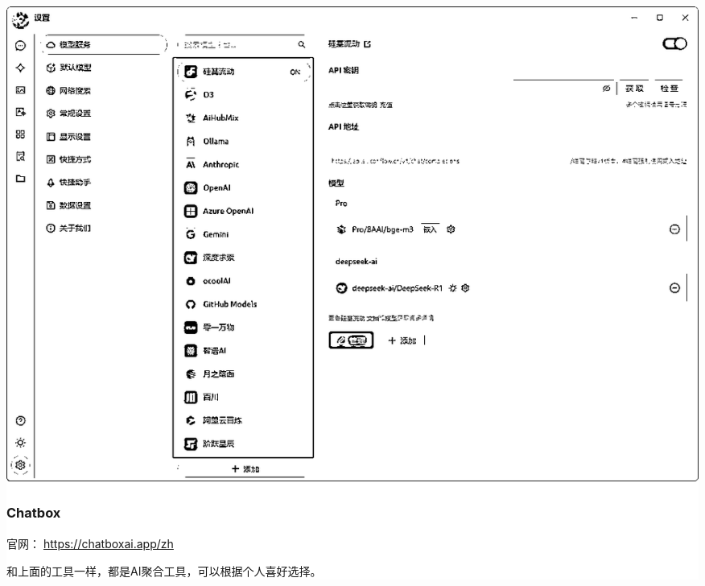 ![](img/e854cd6f73b2e7f8ff5a25926a068a55.png)

### Chatbox

官网： https://chatboxai.app/zh

和上面的工具一样，都是AI聚合工具，可以根据个人喜好选择。
